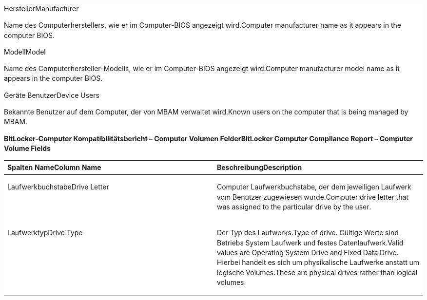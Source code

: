 </tr>
<tr class="even">
<td align="left"><p><span data-ttu-id="2ef1e-277">Hersteller</span><span class="sxs-lookup"><span data-stu-id="2ef1e-277">Manufacturer</span></span></p></td>
<td align="left"><p><span data-ttu-id="2ef1e-278">Name des Computerherstellers, wie er im Computer-BIOS angezeigt wird.</span><span class="sxs-lookup"><span data-stu-id="2ef1e-278">Computer manufacturer name as it appears in the computer BIOS.</span></span></p></td>
</tr>
<tr class="odd">
<td align="left"><p><span data-ttu-id="2ef1e-279">Modell</span><span class="sxs-lookup"><span data-stu-id="2ef1e-279">Model</span></span></p></td>
<td align="left"><p><span data-ttu-id="2ef1e-280">Name des Computerhersteller-Modells, wie er im Computer-BIOS angezeigt wird.</span><span class="sxs-lookup"><span data-stu-id="2ef1e-280">Computer manufacturer model name as it appears in the computer BIOS.</span></span></p></td>
</tr>
<tr class="even">
<td align="left"><p><span data-ttu-id="2ef1e-281">Geräte Benutzer</span><span class="sxs-lookup"><span data-stu-id="2ef1e-281">Device Users</span></span></p></td>
<td align="left"><p><span data-ttu-id="2ef1e-282">Bekannte Benutzer auf dem Computer, der von MBAM verwaltet wird.</span><span class="sxs-lookup"><span data-stu-id="2ef1e-282">Known users on the computer that is being managed by MBAM.</span></span></p></td>
</tr>
</tbody>
</table>

 

**<span data-ttu-id="2ef1e-283">BitLocker-Computer Kompatibilitätsbericht – Computer Volumen Felder</span><span class="sxs-lookup"><span data-stu-id="2ef1e-283">BitLocker Computer Compliance Report – Computer Volume Fields</span></span>**

<table>
<colgroup>
<col width="50%" />
<col width="50%" />
</colgroup>
<thead>
<tr class="header">
<th align="left"><span data-ttu-id="2ef1e-284">Spalten Name</span><span class="sxs-lookup"><span data-stu-id="2ef1e-284">Column Name</span></span></th>
<th align="left"><span data-ttu-id="2ef1e-285">Beschreibung</span><span class="sxs-lookup"><span data-stu-id="2ef1e-285">Description</span></span></th>
</tr>
</thead>
<tbody>
<tr class="odd">
<td align="left"><p><span data-ttu-id="2ef1e-286">Laufwerkbuchstabe</span><span class="sxs-lookup"><span data-stu-id="2ef1e-286">Drive Letter</span></span></p></td>
<td align="left"><p><span data-ttu-id="2ef1e-287">Computer Laufwerkbuchstabe, der dem jeweiligen Laufwerk vom Benutzer zugewiesen wurde.</span><span class="sxs-lookup"><span data-stu-id="2ef1e-287">Computer drive letter that was assigned to the particular drive by the user.</span></span></p></td>
</tr>
<tr class="even">
<td align="left"><p><span data-ttu-id="2ef1e-288">Laufwerktyp</span><span class="sxs-lookup"><span data-stu-id="2ef1e-288">Drive Type</span></span></p></td>
<td align="left"><p><span data-ttu-id="2ef1e-289">Der Typ des Laufwerks.</span><span class="sxs-lookup"><span data-stu-id="2ef1e-289">Type of drive.</span></span> <span data-ttu-id="2ef1e-290">Gültige Werte sind Betriebs System Laufwerk und festes Datenlaufwerk.</span><span class="sxs-lookup"><span data-stu-id="2ef1e-290">Valid values are Operating System Drive and Fixed Data Drive.</span></span> <span data-ttu-id="2ef1e-291">Hierbei handelt es sich um physikalische Laufwerke anstatt um logische Volumes.</span><span class="sxs-lookup"><span data-stu-id="2ef1e-291">These are physical drives rather than logical volumes.</span></span></p></td>
</tr>
<tr class="odd">